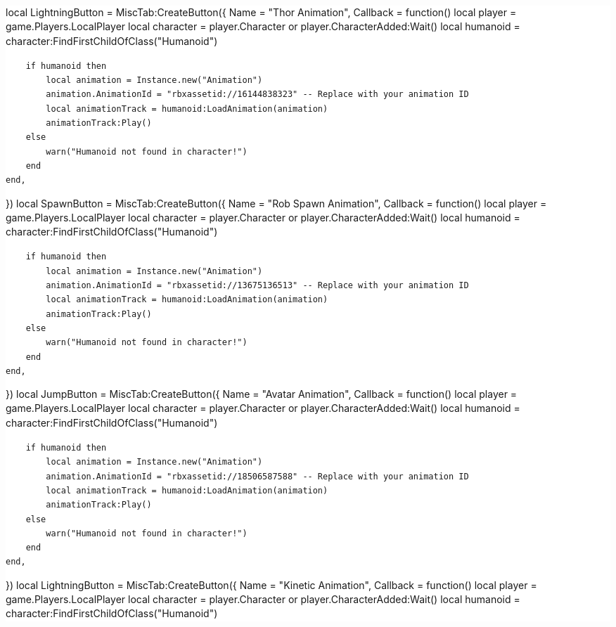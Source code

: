 local LightningButton = MiscTab:CreateButton({
	Name = "Thor Animation",
	Callback = function()
		local player = game.Players.LocalPlayer
		local character = player.Character or player.CharacterAdded:Wait()
		local humanoid = character:FindFirstChildOfClass("Humanoid")

		if humanoid then
			local animation = Instance.new("Animation")
			animation.AnimationId = "rbxassetid://16144838323" -- Replace with your animation ID
			local animationTrack = humanoid:LoadAnimation(animation)
			animationTrack:Play()
		else
			warn("Humanoid not found in character!")
		end
	end,
})
local SpawnButton = MiscTab:CreateButton({
	Name = "Rob Spawn Animation",
	Callback = function()
		local player = game.Players.LocalPlayer
		local character = player.Character or player.CharacterAdded:Wait()
		local humanoid = character:FindFirstChildOfClass("Humanoid")

		if humanoid then
			local animation = Instance.new("Animation")
			animation.AnimationId = "rbxassetid://13675136513" -- Replace with your animation ID
			local animationTrack = humanoid:LoadAnimation(animation)
			animationTrack:Play()
		else
			warn("Humanoid not found in character!")
		end
	end,
})
local JumpButton = MiscTab:CreateButton({
	Name = "Avatar Animation",
	Callback = function()
		local player = game.Players.LocalPlayer
		local character = player.Character or player.CharacterAdded:Wait()
		local humanoid = character:FindFirstChildOfClass("Humanoid")

		if humanoid then
			local animation = Instance.new("Animation")
			animation.AnimationId = "rbxassetid://18506587588" -- Replace with your animation ID 
			local animationTrack = humanoid:LoadAnimation(animation)
			animationTrack:Play()
		else
			warn("Humanoid not found in character!")
		end
	end,
})
local LightningButton = MiscTab:CreateButton({
	Name = "Kinetic Animation",
	Callback = function()
		local player = game.Players.LocalPlayer
		local character = player.Character or player.CharacterAdded:Wait()
		local humanoid = character:FindFirstChildOfClass("Humanoid")
